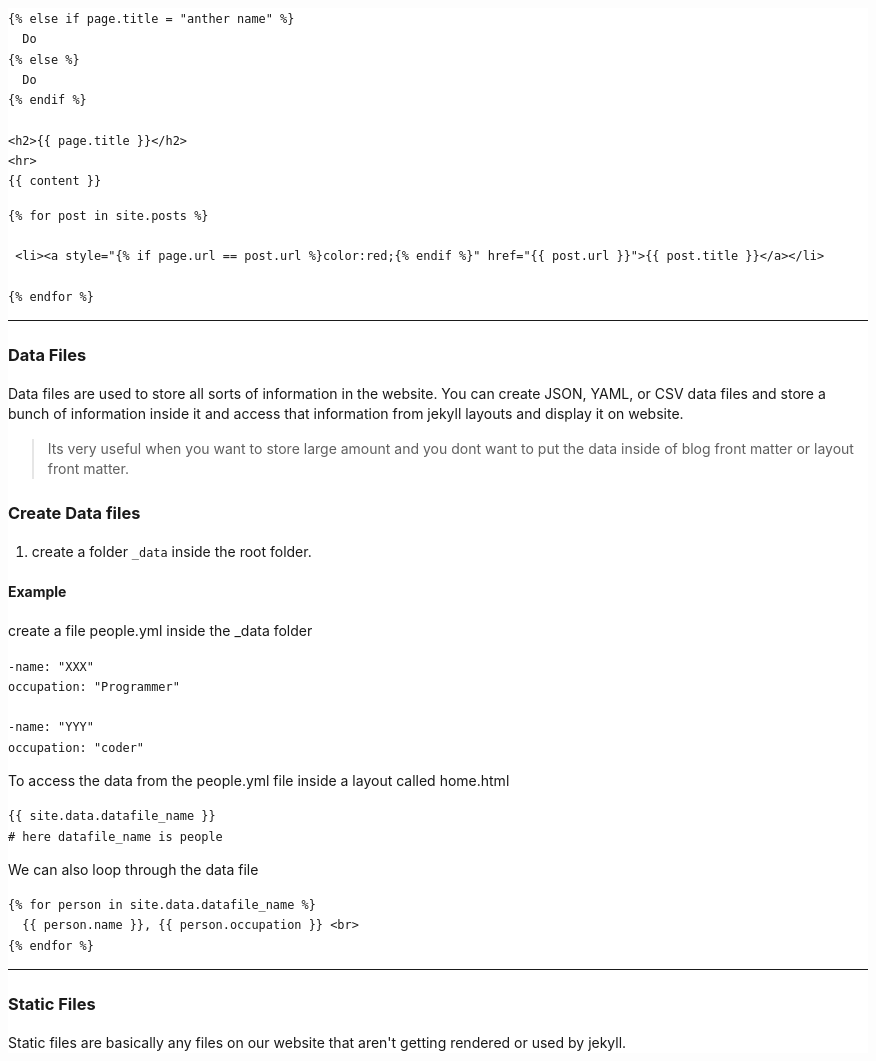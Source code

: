 ```
{% else if page.title = "anther name" %}
  Do
{% else %}
  Do
{% endif %}

<h2>{{ page.title }}</h2>
<hr>
{{ content }}

```
```
{% for post in site.posts %}

 <li><a style="{% if page.url == post.url %}color:red;{% endif %}" href="{{ post.url }}">{{ post.title }}</a></li>

{% endfor %}
```
---
### **Data Files**
Data files are used to store all sorts of information in the website. 
You can create JSON, YAML, or CSV data files and store a bunch of information inside it and access that information from jekyll layouts and display it on website.

> Its very useful when you want to store large amount and you dont want to put the data inside of blog front matter or layout front matter.

### Create Data files
1. create a folder `_data` inside the root folder.

#### Example 
create a file people.yml inside the _data folder
```
-name: "XXX"
occupation: "Programmer"

-name: "YYY"
occupation: "coder"
```
To access the data from the people.yml file inside a layout called home.html
```
{{ site.data.datafile_name }}
# here datafile_name is people
```
We can also loop through the data file
```
{% for person in site.data.datafile_name %}
  {{ person.name }}, {{ person.occupation }} <br>
{% endfor %}
```
---
### **Static Files**
Static files are basically any files on our website that aren't getting rendered or used by jekyll.
